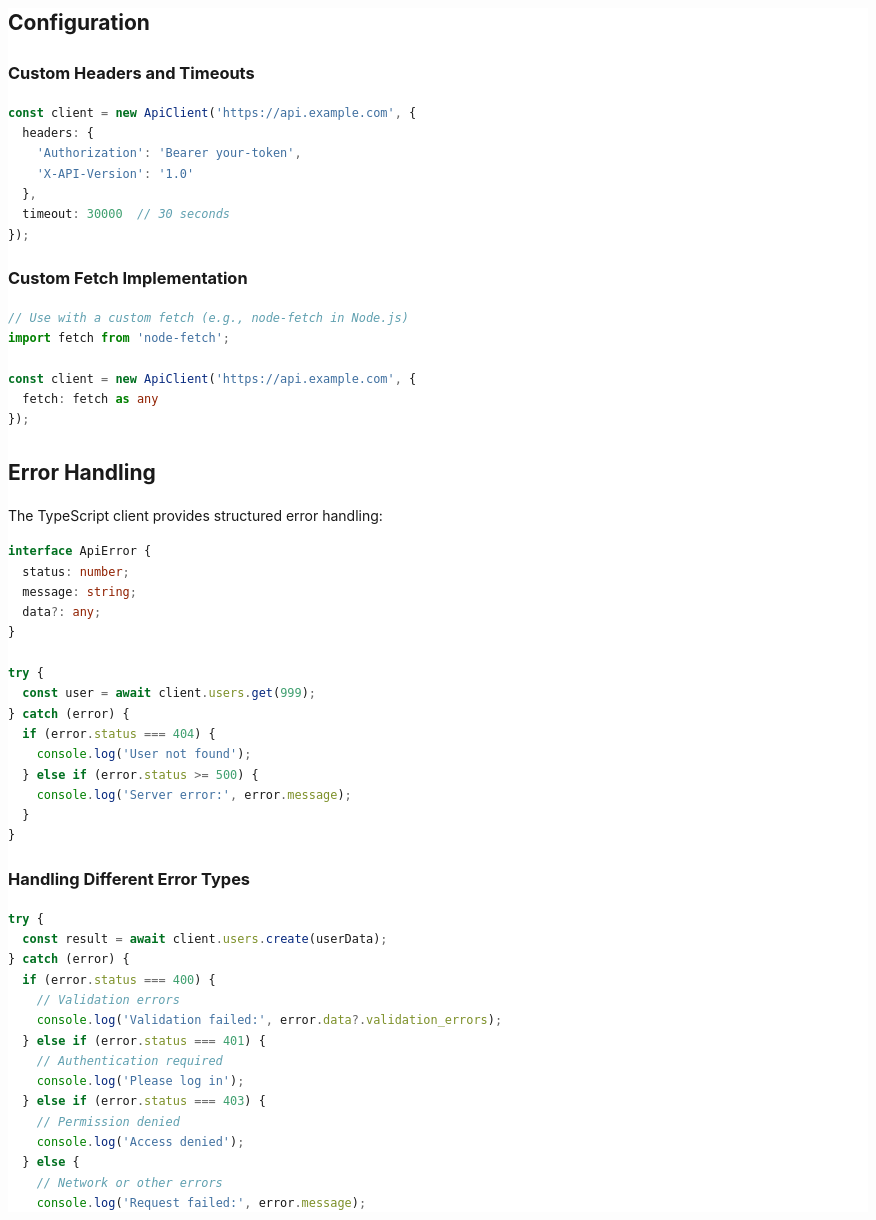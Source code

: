 ## Configuration

### Custom Headers and Timeouts

```typescript
const client = new ApiClient('https://api.example.com', {
  headers: { 
    'Authorization': 'Bearer your-token',
    'X-API-Version': '1.0'
  },
  timeout: 30000  // 30 seconds
});
```

### Custom Fetch Implementation

```typescript
// Use with a custom fetch (e.g., node-fetch in Node.js)
import fetch from 'node-fetch';

const client = new ApiClient('https://api.example.com', {
  fetch: fetch as any
});
```

## Error Handling

The TypeScript client provides structured error handling:

```typescript
interface ApiError {
  status: number;
  message: string;
  data?: any;
}

try {
  const user = await client.users.get(999);
} catch (error) {
  if (error.status === 404) {
    console.log('User not found');
  } else if (error.status >= 500) {
    console.log('Server error:', error.message);
  }
}
```

### Handling Different Error Types

```typescript
try {
  const result = await client.users.create(userData);
} catch (error) {
  if (error.status === 400) {
    // Validation errors
    console.log('Validation failed:', error.data?.validation_errors);
  } else if (error.status === 401) {
    // Authentication required
    console.log('Please log in');
  } else if (error.status === 403) {
    // Permission denied
    console.log('Access denied');
  } else {
    // Network or other errors
    console.log('Request failed:', error.message);
```